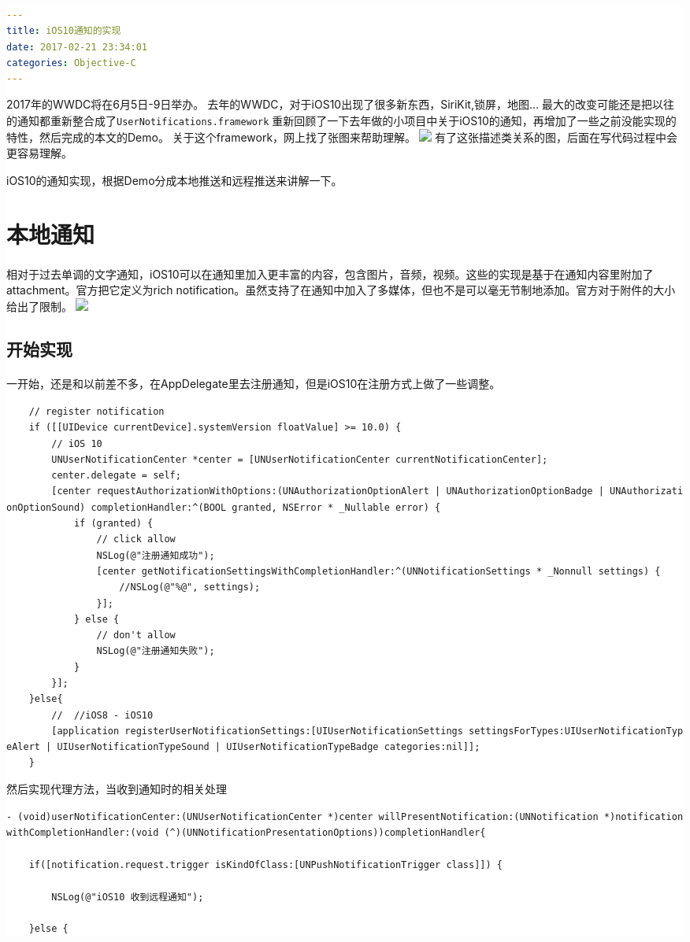 ```yaml
---
title: iOS10通知的实现
date: 2017-02-21 23:34:01
categories: Objective-C
---
```

2017年的WWDC将在6月5日-9日举办。
去年的WWDC，对于iOS10出现了很多新东西，SiriKit,锁屏，地图...
最大的改变可能还是把以往的通知都重新整合成了`UserNotifications.framework`
重新回顾了一下去年做的小项目中关于iOS10的通知，再增加了一些之前没能实现的特性，然后完成的本文的Demo。
关于这个framework，网上找了张图来帮助理解。
![](https://ww3.sinaimg.cn/large/006tNbRwgy1fcyipjpvydj30xk0iawng.jpg)
有了这张描述类关系的图，后面在写代码过程中会更容易理解。

iOS10的通知实现，根据Demo分成本地推送和远程推送来讲解一下。
# 本地通知
相对于过去单调的文字通知，iOS10可以在通知里加入更丰富的内容，包含图片，音频，视频。这些的实现是基于在通知内容里附加了attachment。官方把它定义为rich notification。虽然支持了在通知中加入了多媒体，但也不是可以毫无节制地添加。官方对于附件的大小给出了限制。
![](https://ww1.sinaimg.cn/large/006tNbRwgy1fcyj313fsvj30t809c0ui.jpg)
## 开始实现
一开始，还是和以前差不多，在AppDelegate里去注册通知，但是iOS10在注册方式上做了一些调整。
```
    // register notification
    if ([[UIDevice currentDevice].systemVersion floatValue] >= 10.0) {
        // iOS 10
        UNUserNotificationCenter *center = [UNUserNotificationCenter currentNotificationCenter];
        center.delegate = self;
        [center requestAuthorizationWithOptions:(UNAuthorizationOptionAlert | UNAuthorizationOptionBadge | UNAuthorizationOptionSound) completionHandler:^(BOOL granted, NSError * _Nullable error) {
            if (granted) {
                // click allow
                NSLog(@"注册通知成功");
                [center getNotificationSettingsWithCompletionHandler:^(UNNotificationSettings * _Nonnull settings) {
                    //NSLog(@"%@", settings);
                }];
            } else {
                // don't allow
                NSLog(@"注册通知失败");
            }
        }];
    }else{
        //  //iOS8 - iOS10
        [application registerUserNotificationSettings:[UIUserNotificationSettings settingsForTypes:UIUserNotificationTypeAlert | UIUserNotificationTypeSound | UIUserNotificationTypeBadge categories:nil]];
    }
```
然后实现代理方法，当收到通知时的相关处理
```
- (void)userNotificationCenter:(UNUserNotificationCenter *)center willPresentNotification:(UNNotification *)notification withCompletionHandler:(void (^)(UNNotificationPresentationOptions))completionHandler{
    
    if([notification.request.trigger isKindOfClass:[UNPushNotificationTrigger class]]) {

        NSLog(@"iOS10 收到远程通知");
        
    }else {

```